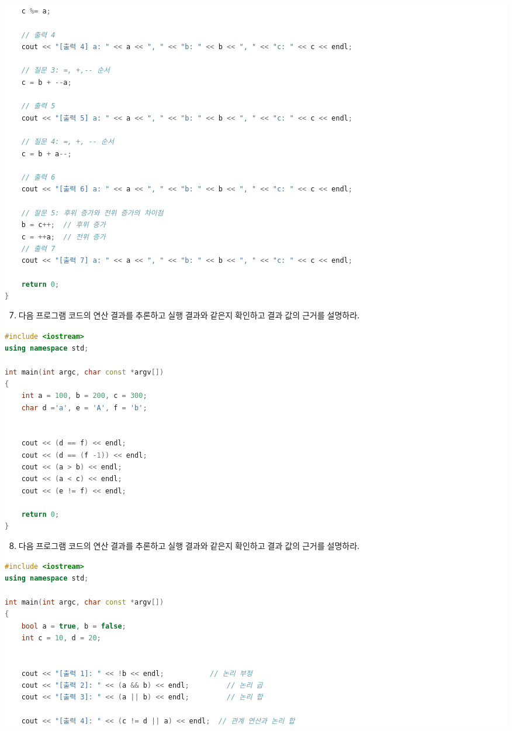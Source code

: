 ```c++
	c %= a;

	// 출력 4
	cout << "[출력 4] a: " << a << ", " << "b: " << b << ", " << "c: " << c << endl;

	// 질문 3: =, +,-- 순서 
	c = b + --a;

	// 출력 5
	cout << "[출력 5] a: " << a << ", " << "b: " << b << ", " << "c: " << c << endl;

	// 질문 4: =, +, -- 순서 
	c = b + a--;

	// 출력 6
	cout << "[출력 6] a: " << a << ", " << "b: " << b << ", " << "c: " << c << endl;

	// 잘문 5: 후위 증가와 전위 증가의 차이점 
	b = c++;  // 후위 증가
	c = ++a;  // 전위 증가
	// 출력 7
	cout << "[출력 7] a: " << a << ", " << "b: " << b << ", " << "c: " << c << endl;

	return 0;
}
```

7. 다음 프로그램 코드의 연산 결과를 추론하고 실행 결과와 같은지 확인하고 결과 값의 근거를 설명하라.

```c++
#include <iostream>
using namespace std;

int main(int argc, char const *argv[])
{
	int a = 100, b = 200, c = 300;
	char d ='a', e = 'A', f = 'b';


	cout << (d == f) << endl;
	cout << (d == (f -1)) << endl;
	cout << (a > b) << endl;
	cout << (a < c) << endl;
	cout << (e != f) << endl;

	return 0;
}
```
8. 다음 프로그램 코드의 연산 결과를 추론하고 실행 결과와 같은지 확인하고 결과 값의 근거를 설명하라.

```c++
#include <iostream>
using namespace std;

int main(int argc, char const *argv[])
{
	bool a = true, b = false;
	int c = 10, d = 20;


	cout << "[출력 1]: " << !b << endl;      		// 논리 부정
	cout << "[출력 2]: " << (a && b) << endl;  		// 논리 곱 
	cout << "[출력 3]: " << (a || b) << endl;  		// 논리 합

	cout << "[출력 4]: " << (c != d || a) << endl;  // 관계 연산과 논리 합
```